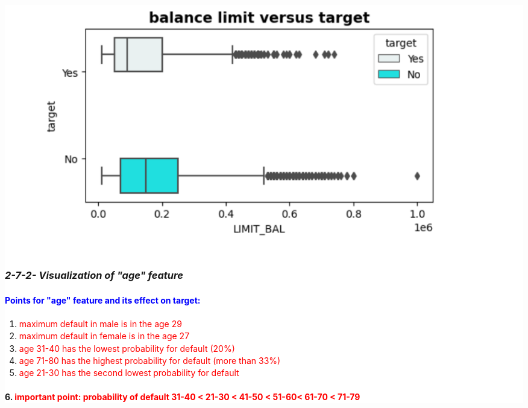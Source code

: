 ![BALANCE_TARGET](BALANCE_TARGET.PNG)


###  *2-7-2- Visualization of "age" feature* 
 
#### <span style="color: blue; "> Points for "age" feature and its effect on target: </span> 
1.  <span style="color: red; "> maximum default in male is in the age 29  </span>
2. <span style="color: red; "> maximum default in female is in the age 27  </span>
3. <span style="color: red; "> age 31-40 has the lowest probability for default (20%)   </span>
4. <span style="color: red; "> age 71-80 has the highest probability for default (more than 33%)   </span>
5. <span style="color: red; "> age 21-30 has the second lowest probability for default   </span>
#### 6. <span style="color: red; "> important point: probability of default 31-40 < 21-30 < 41-50 < 51-60< 61-70 < 71-79 </span>

</div>
